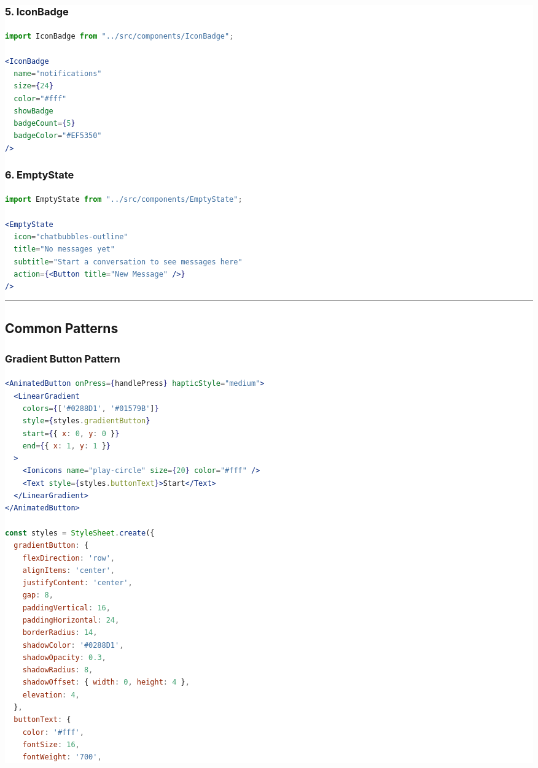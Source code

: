 ### 5. IconBadge
```jsx
import IconBadge from "../src/components/IconBadge";

<IconBadge
  name="notifications"
  size={24}
  color="#fff"
  showBadge
  badgeCount={5}
  badgeColor="#EF5350"
/>
```

### 6. EmptyState
```jsx
import EmptyState from "../src/components/EmptyState";

<EmptyState
  icon="chatbubbles-outline"
  title="No messages yet"
  subtitle="Start a conversation to see messages here"
  action={<Button title="New Message" />}
/>
```

---

## Common Patterns

### Gradient Button Pattern
```jsx
<AnimatedButton onPress={handlePress} hapticStyle="medium">
  <LinearGradient
    colors={['#0288D1', '#01579B']}
    style={styles.gradientButton}
    start={{ x: 0, y: 0 }}
    end={{ x: 1, y: 1 }}
  >
    <Ionicons name="play-circle" size={20} color="#fff" />
    <Text style={styles.buttonText}>Start</Text>
  </LinearGradient>
</AnimatedButton>

const styles = StyleSheet.create({
  gradientButton: {
    flexDirection: 'row',
    alignItems: 'center',
    justifyContent: 'center',
    gap: 8,
    paddingVertical: 16,
    paddingHorizontal: 24,
    borderRadius: 14,
    shadowColor: '#0288D1',
    shadowOpacity: 0.3,
    shadowRadius: 8,
    shadowOffset: { width: 0, height: 4 },
    elevation: 4,
  },
  buttonText: {
    color: '#fff',
    fontSize: 16,
    fontWeight: '700',
```